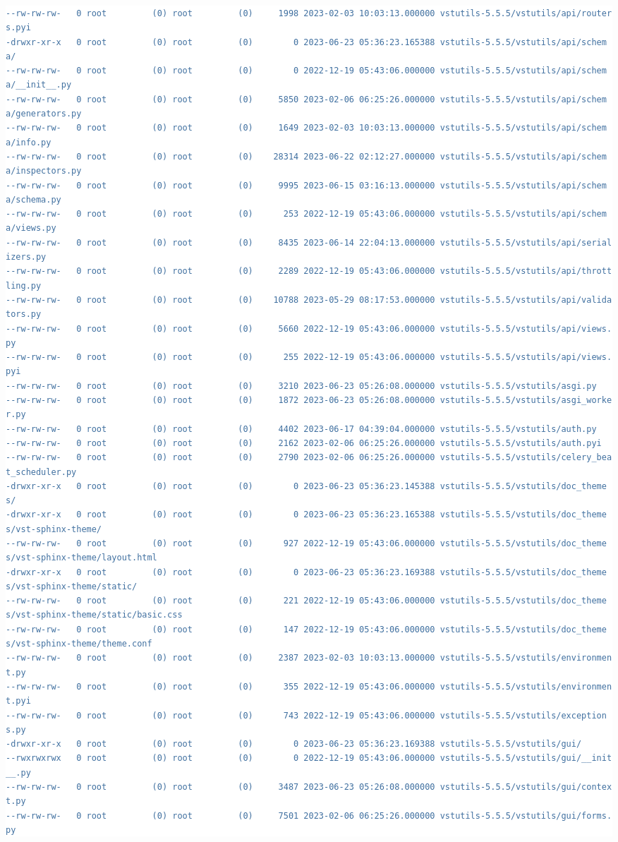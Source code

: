 ```diff
--rw-rw-rw-   0 root         (0) root         (0)     1998 2023-02-03 10:03:13.000000 vstutils-5.5.5/vstutils/api/routers.pyi
-drwxr-xr-x   0 root         (0) root         (0)        0 2023-06-23 05:36:23.165388 vstutils-5.5.5/vstutils/api/schema/
--rw-rw-rw-   0 root         (0) root         (0)        0 2022-12-19 05:43:06.000000 vstutils-5.5.5/vstutils/api/schema/__init__.py
--rw-rw-rw-   0 root         (0) root         (0)     5850 2023-02-06 06:25:26.000000 vstutils-5.5.5/vstutils/api/schema/generators.py
--rw-rw-rw-   0 root         (0) root         (0)     1649 2023-02-03 10:03:13.000000 vstutils-5.5.5/vstutils/api/schema/info.py
--rw-rw-rw-   0 root         (0) root         (0)    28314 2023-06-22 02:12:27.000000 vstutils-5.5.5/vstutils/api/schema/inspectors.py
--rw-rw-rw-   0 root         (0) root         (0)     9995 2023-06-15 03:16:13.000000 vstutils-5.5.5/vstutils/api/schema/schema.py
--rw-rw-rw-   0 root         (0) root         (0)      253 2022-12-19 05:43:06.000000 vstutils-5.5.5/vstutils/api/schema/views.py
--rw-rw-rw-   0 root         (0) root         (0)     8435 2023-06-14 22:04:13.000000 vstutils-5.5.5/vstutils/api/serializers.py
--rw-rw-rw-   0 root         (0) root         (0)     2289 2022-12-19 05:43:06.000000 vstutils-5.5.5/vstutils/api/throttling.py
--rw-rw-rw-   0 root         (0) root         (0)    10788 2023-05-29 08:17:53.000000 vstutils-5.5.5/vstutils/api/validators.py
--rw-rw-rw-   0 root         (0) root         (0)     5660 2022-12-19 05:43:06.000000 vstutils-5.5.5/vstutils/api/views.py
--rw-rw-rw-   0 root         (0) root         (0)      255 2022-12-19 05:43:06.000000 vstutils-5.5.5/vstutils/api/views.pyi
--rw-rw-rw-   0 root         (0) root         (0)     3210 2023-06-23 05:26:08.000000 vstutils-5.5.5/vstutils/asgi.py
--rw-rw-rw-   0 root         (0) root         (0)     1872 2023-06-23 05:26:08.000000 vstutils-5.5.5/vstutils/asgi_worker.py
--rw-rw-rw-   0 root         (0) root         (0)     4402 2023-06-17 04:39:04.000000 vstutils-5.5.5/vstutils/auth.py
--rw-rw-rw-   0 root         (0) root         (0)     2162 2023-02-06 06:25:26.000000 vstutils-5.5.5/vstutils/auth.pyi
--rw-rw-rw-   0 root         (0) root         (0)     2790 2023-02-06 06:25:26.000000 vstutils-5.5.5/vstutils/celery_beat_scheduler.py
-drwxr-xr-x   0 root         (0) root         (0)        0 2023-06-23 05:36:23.145388 vstutils-5.5.5/vstutils/doc_themes/
-drwxr-xr-x   0 root         (0) root         (0)        0 2023-06-23 05:36:23.165388 vstutils-5.5.5/vstutils/doc_themes/vst-sphinx-theme/
--rw-rw-rw-   0 root         (0) root         (0)      927 2022-12-19 05:43:06.000000 vstutils-5.5.5/vstutils/doc_themes/vst-sphinx-theme/layout.html
-drwxr-xr-x   0 root         (0) root         (0)        0 2023-06-23 05:36:23.169388 vstutils-5.5.5/vstutils/doc_themes/vst-sphinx-theme/static/
--rw-rw-rw-   0 root         (0) root         (0)      221 2022-12-19 05:43:06.000000 vstutils-5.5.5/vstutils/doc_themes/vst-sphinx-theme/static/basic.css
--rw-rw-rw-   0 root         (0) root         (0)      147 2022-12-19 05:43:06.000000 vstutils-5.5.5/vstutils/doc_themes/vst-sphinx-theme/theme.conf
--rw-rw-rw-   0 root         (0) root         (0)     2387 2023-02-03 10:03:13.000000 vstutils-5.5.5/vstutils/environment.py
--rw-rw-rw-   0 root         (0) root         (0)      355 2022-12-19 05:43:06.000000 vstutils-5.5.5/vstutils/environment.pyi
--rw-rw-rw-   0 root         (0) root         (0)      743 2022-12-19 05:43:06.000000 vstutils-5.5.5/vstutils/exceptions.py
-drwxr-xr-x   0 root         (0) root         (0)        0 2023-06-23 05:36:23.169388 vstutils-5.5.5/vstutils/gui/
--rwxrwxrwx   0 root         (0) root         (0)        0 2022-12-19 05:43:06.000000 vstutils-5.5.5/vstutils/gui/__init__.py
--rw-rw-rw-   0 root         (0) root         (0)     3487 2023-06-23 05:26:08.000000 vstutils-5.5.5/vstutils/gui/context.py
--rw-rw-rw-   0 root         (0) root         (0)     7501 2023-02-06 06:25:26.000000 vstutils-5.5.5/vstutils/gui/forms.py
```